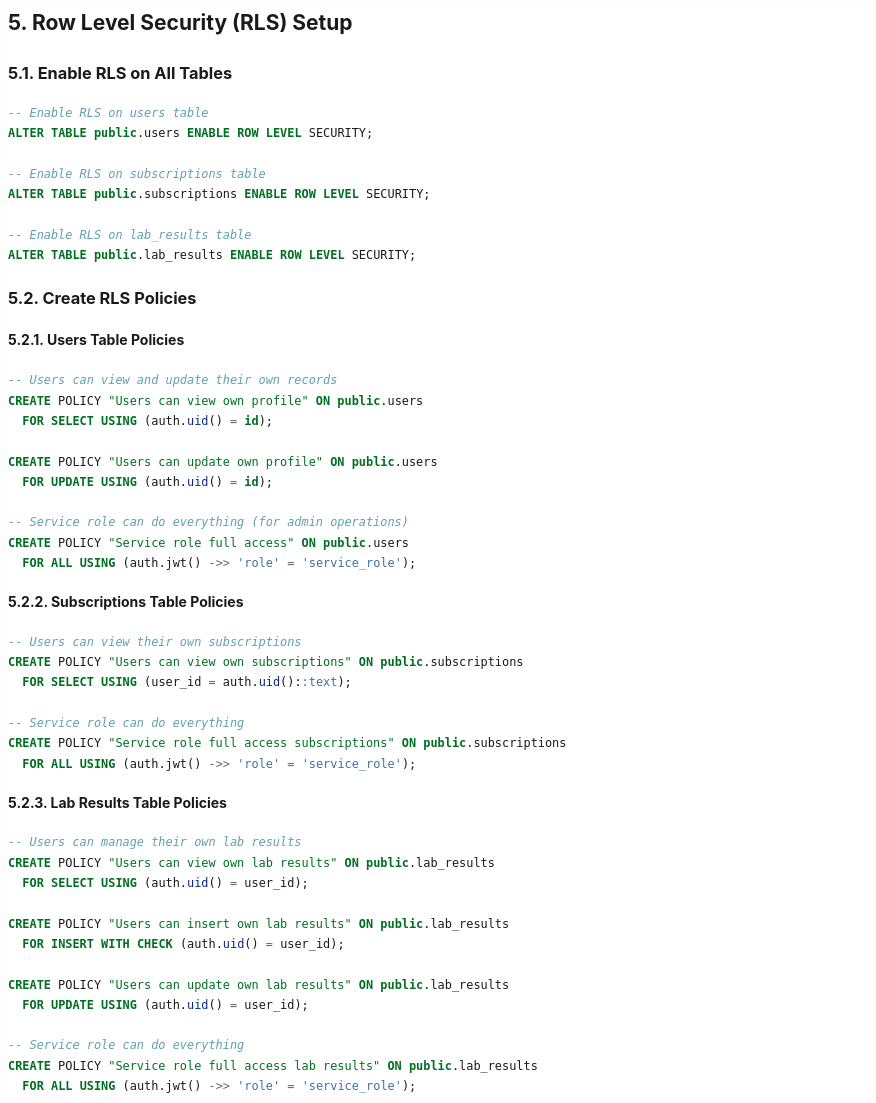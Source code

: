 ## 5. Row Level Security (RLS) Setup

### 5.1. Enable RLS on All Tables

```sql
-- Enable RLS on users table
ALTER TABLE public.users ENABLE ROW LEVEL SECURITY;

-- Enable RLS on subscriptions table
ALTER TABLE public.subscriptions ENABLE ROW LEVEL SECURITY;

-- Enable RLS on lab_results table
ALTER TABLE public.lab_results ENABLE ROW LEVEL SECURITY;
```

### 5.2. Create RLS Policies

#### 5.2.1. Users Table Policies

```sql
-- Users can view and update their own records
CREATE POLICY "Users can view own profile" ON public.users
  FOR SELECT USING (auth.uid() = id);

CREATE POLICY "Users can update own profile" ON public.users
  FOR UPDATE USING (auth.uid() = id);

-- Service role can do everything (for admin operations)
CREATE POLICY "Service role full access" ON public.users
  FOR ALL USING (auth.jwt() ->> 'role' = 'service_role');
```

#### 5.2.2. Subscriptions Table Policies

```sql
-- Users can view their own subscriptions
CREATE POLICY "Users can view own subscriptions" ON public.subscriptions
  FOR SELECT USING (user_id = auth.uid()::text);

-- Service role can do everything
CREATE POLICY "Service role full access subscriptions" ON public.subscriptions
  FOR ALL USING (auth.jwt() ->> 'role' = 'service_role');
```

#### 5.2.3. Lab Results Table Policies

```sql
-- Users can manage their own lab results
CREATE POLICY "Users can view own lab results" ON public.lab_results
  FOR SELECT USING (auth.uid() = user_id);

CREATE POLICY "Users can insert own lab results" ON public.lab_results
  FOR INSERT WITH CHECK (auth.uid() = user_id);

CREATE POLICY "Users can update own lab results" ON public.lab_results
  FOR UPDATE USING (auth.uid() = user_id);

-- Service role can do everything
CREATE POLICY "Service role full access lab results" ON public.lab_results
  FOR ALL USING (auth.jwt() ->> 'role' = 'service_role');
```

